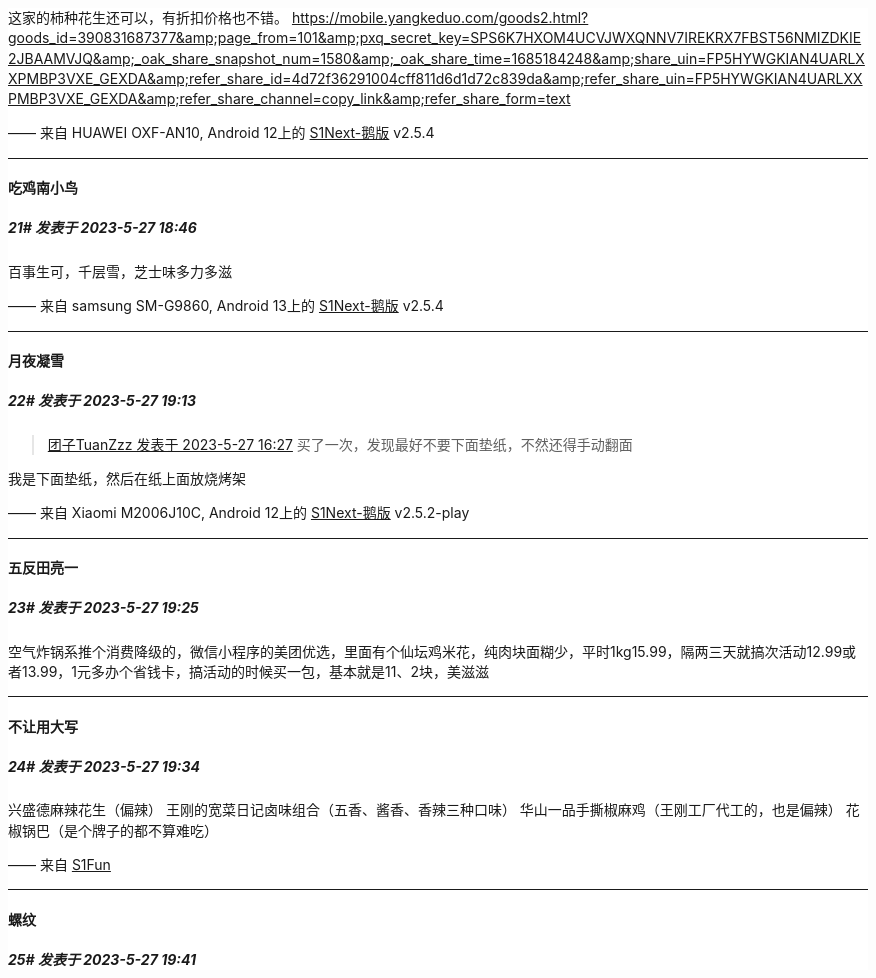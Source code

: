 这家的柿种花生还可以，有折扣价格也不错。
https://mobile.yangkeduo.com/goods2.html?goods_id=390831687377&amp;page_from=101&amp;pxq_secret_key=SPS6K7HXOM4UCVJWXQNNV7IREKRX7FBST56NMIZDKIE2JBAAMVJQ&amp;_oak_share_snapshot_num=1580&amp;_oak_share_time=1685184248&amp;share_uin=FP5HYWGKIAN4UARLXXPMBP3VXE_GEXDA&amp;refer_share_id=4d72f36291004cff811d6d1d72c839da&amp;refer_share_uin=FP5HYWGKIAN4UARLXXPMBP3VXE_GEXDA&amp;refer_share_channel=copy_link&amp;refer_share_form=text

—— 来自 HUAWEI OXF-AN10, Android 12上的 [S1Next-鹅版](https://github.com/ykrank/S1-Next/releases) v2.5.4

*****

####  吃鸡南小鸟  
##### 21#       发表于 2023-5-27 18:46

百事生可，千层雪，芝士味多力多滋

—— 来自 samsung SM-G9860, Android 13上的 [S1Next-鹅版](https://github.com/ykrank/S1-Next/releases) v2.5.4

*****

####  月夜凝雪  
##### 22#       发表于 2023-5-27 19:13

<blockquote><a href="httphttps://bbs.saraba1st.com/2b/forum.php?mod=redirect&amp;goto=findpost&amp;pid=61010419&amp;ptid=2136299" target="_blank">团子TuanZzz 发表于 2023-5-27 16:27</a>
买了一次，发现最好不要下面垫纸，不然还得手动翻面</blockquote>
我是下面垫纸，然后在纸上面放烧烤架

—— 来自 Xiaomi M2006J10C, Android 12上的 [S1Next-鹅版](https://github.com/ykrank/S1-Next/releases) v2.5.2-play

*****

####  五反田亮一  
##### 23#       发表于 2023-5-27 19:25

空气炸锅系推个消费降级的，微信小程序的美团优选，里面有个仙坛鸡米花，纯肉块面糊少，平时1kg15.99，隔两三天就搞次活动12.99或者13.99，1元多办个省钱卡，搞活动的时候买一包，基本就是11、2块，美滋滋

*****

####  不让用大写  
##### 24#       发表于 2023-5-27 19:34

兴盛德麻辣花生（偏辣）
王刚的宽菜日记卤味组合（五香、酱香、香辣三种口味）
华山一品手撕椒麻鸡（王刚工厂代工的，也是偏辣）
花椒锅巴（是个牌子的都不算难吃）

—— 来自 [S1Fun](https://s1fun.koalcat.com)

*****

####  螺纹  
##### 25#       发表于 2023-5-27 19:41
